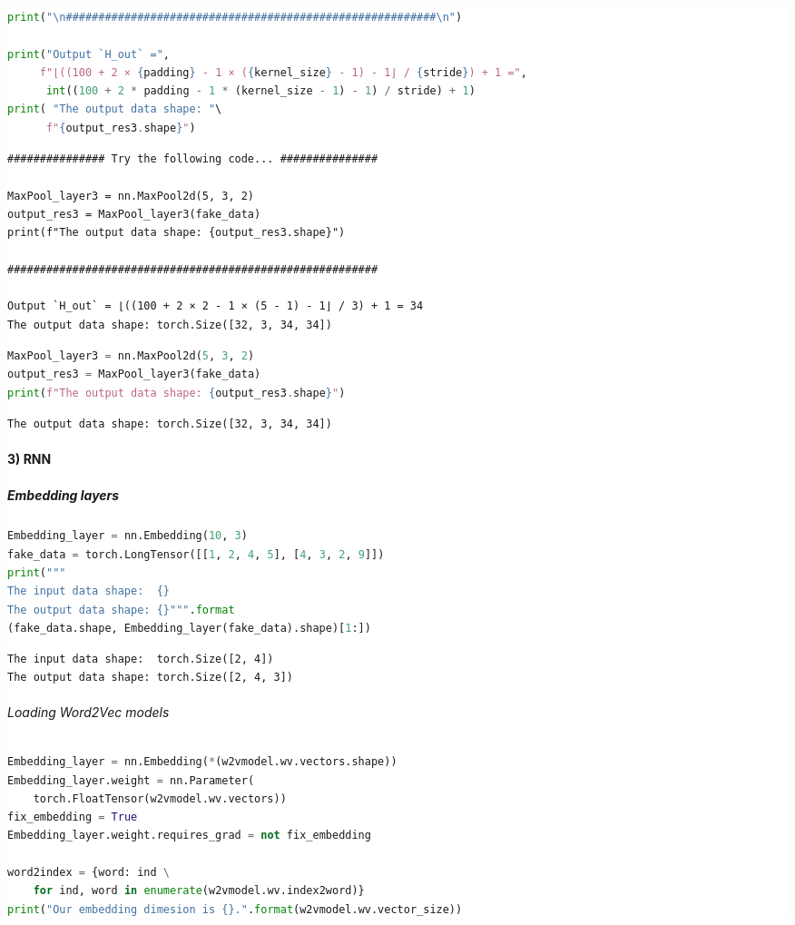 ```python
print("\n#########################################################\n")

print("Output `H_out` =",
     f"⌊((100 + 2 × {padding} - 1 × ({kernel_size} - 1) - 1⌋ / {stride}) + 1 =",
      int((100 + 2 * padding - 1 * (kernel_size - 1) - 1) / stride) + 1)
print( "The output data shape: "\
      f"{output_res3.shape}")
```

    ############### Try the following code... ###############
    
    MaxPool_layer3 = nn.MaxPool2d(5, 3, 2)
    output_res3 = MaxPool_layer3(fake_data)
    print(f"The output data shape: {output_res3.shape}")
    
    #########################################################
    
    Output `H_out` = ⌊((100 + 2 × 2 - 1 × (5 - 1) - 1⌋ / 3) + 1 = 34
    The output data shape: torch.Size([32, 3, 34, 34])
    


```python
MaxPool_layer3 = nn.MaxPool2d(5, 3, 2)
output_res3 = MaxPool_layer3(fake_data)
print(f"The output data shape: {output_res3.shape}")
```

    The output data shape: torch.Size([32, 3, 34, 34])
    

#### 3) RNN

##### Embedding layers


```python
Embedding_layer = nn.Embedding(10, 3)
fake_data = torch.LongTensor([[1, 2, 4, 5], [4, 3, 2, 9]])
print("""
The input data shape:  {}
The output data shape: {}""".format
(fake_data.shape, Embedding_layer(fake_data).shape)[1:])
```

    The input data shape:  torch.Size([2, 4])
    The output data shape: torch.Size([2, 4, 3])
    

###### Loading Word2Vec models


```python
Embedding_layer = nn.Embedding(*(w2vmodel.wv.vectors.shape))
Embedding_layer.weight = nn.Parameter(
    torch.FloatTensor(w2vmodel.wv.vectors))
fix_embedding = True
Embedding_layer.weight.requires_grad = not fix_embedding

word2index = {word: ind \
    for ind, word in enumerate(w2vmodel.wv.index2word)}
print("Our embedding dimesion is {}.".format(w2vmodel.wv.vector_size))
```
